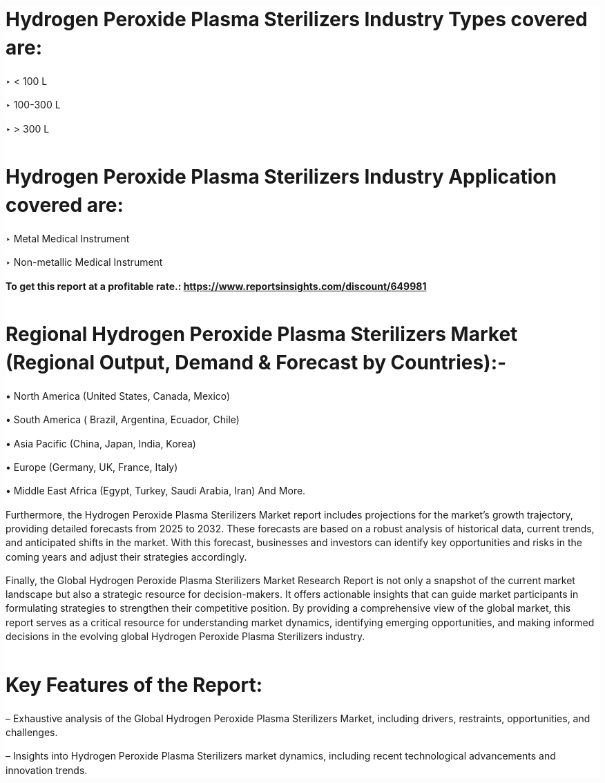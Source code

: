 # <strong>Hydrogen Peroxide Plasma Sterilizers Industry Types covered are:</strong>

‣ < 100 L

‣ 100-300 L

‣ > 300 L

# <strong>Hydrogen Peroxide Plasma Sterilizers Industry Application covered are:</strong>

‣ Metal Medical Instrument

‣ Non-metallic Medical Instrument

<strong>To get this report at a profitable rate.: <a href=https://www.reportsinsights.com/discount/649981>https://www.reportsinsights.com/discount/649981</a></strong>

# <strong>Regional Hydrogen Peroxide Plasma Sterilizers Market (Regional Output, Demand &amp; Forecast by Countries):-</strong>

• North America (United States, Canada, Mexico)

• South America ( Brazil, Argentina, Ecuador, Chile)

• Asia Pacific (China, Japan, India, Korea)

• Europe (Germany, UK, France, Italy)

• Middle East Africa (Egypt, Turkey, Saudi Arabia, Iran) And More.

Furthermore, the Hydrogen Peroxide Plasma Sterilizers Market report includes projections for the market’s growth trajectory, providing detailed forecasts from 2025 to 2032. These forecasts are based on a robust analysis of historical data, current trends, and anticipated shifts in the market. With this forecast, businesses and investors can identify key opportunities and risks in the coming years and adjust their strategies accordingly.

Finally, the Global Hydrogen Peroxide Plasma Sterilizers Market Research Report is not only a snapshot of the current market landscape but also a strategic resource for decision-makers. It offers actionable insights that can guide market participants in formulating strategies to strengthen their competitive position. By providing a comprehensive view of the global market, this report serves as a critical resource for understanding market dynamics, identifying emerging opportunities, and making informed decisions in the evolving global Hydrogen Peroxide Plasma Sterilizers industry.

# <strong>Key Features of the Report:</strong>

– Exhaustive analysis of the Global Hydrogen Peroxide Plasma Sterilizers Market, including drivers, restraints, opportunities, and challenges.

– Insights into Hydrogen Peroxide Plasma Sterilizers market dynamics, including recent technological advancements and innovation trends.

